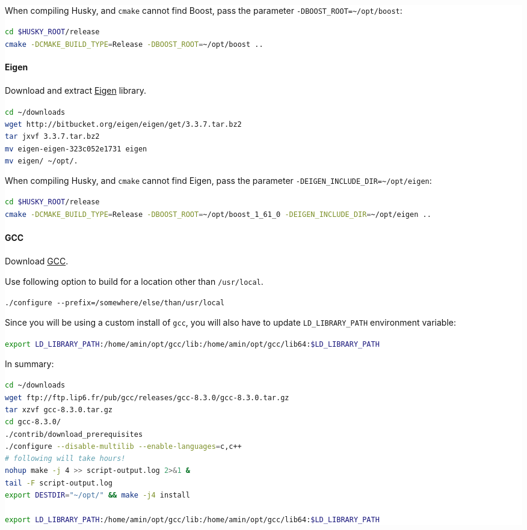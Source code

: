 When compiling Husky, and `cmake` cannot find Boost, pass the parameter `-DBOOST_ROOT=~/opt/boost`:

```bash
cd $HUSKY_ROOT/release
cmake -DCMAKE_BUILD_TYPE=Release -DBOOST_ROOT=~/opt/boost ..
```

[Boost]: https://www.boost.org/doc/libs/1_62_0/more/getting_started/unix-variants.html

#### Eigen

Download and extract [Eigen] library.

```bash
cd ~/downloads
wget http://bitbucket.org/eigen/eigen/get/3.3.7.tar.bz2
tar jxvf 3.3.7.tar.bz2
mv eigen-eigen-323c052e1731 eigen
mv eigen/ ~/opt/.
```

When compiling Husky, and `cmake` cannot find Eigen, pass the parameter `-DEIGEN_INCLUDE_DIR=~/opt/eigen`:

```bash
cd $HUSKY_ROOT/release
cmake -DCMAKE_BUILD_TYPE=Release -DBOOST_ROOT=~/opt/boost_1_61_0 -DEIGEN_INCLUDE_DIR=~/opt/eigen ..
```

[Eigen]: http://eigen.tuxfamily.org/dox/GettingStarted.html

#### GCC

Download [GCC].

Use following option to build for a location other than `/usr/local`.

`./configure --prefix=/somewhere/else/than/usr/local`

Since you will be using a custom install of `gcc`, you will also have to update `LD_LIBRARY_PATH` environment variable:

```bash
export LD_LIBRARY_PATH:/home/amin/opt/gcc/lib:/home/amin/opt/gcc/lib64:$LD_LIBRARY_PATH
```

In summary:

```bash
cd ~/downloads
wget ftp://ftp.lip6.fr/pub/gcc/releases/gcc-8.3.0/gcc-8.3.0.tar.gz
tar xzvf gcc-8.3.0.tar.gz
cd gcc-8.3.0/
./contrib/download_prerequisites
./configure --disable-multilib --enable-languages=c,c++
# following will take hours!
nohup make -j 4 >> script-output.log 2>&1 &
tail -F script-output.log
export DESTDIR="~/opt/" && make -j4 install

export LD_LIBRARY_PATH:/home/amin/opt/gcc/lib:/home/amin/opt/gcc/lib64:$LD_LIBRARY_PATH
```


[Husky]: http://www.husky-project.com/
[Husky's GitHub repository]: https://github.com/husky-team/husky/
[libzmq]: https://github.com/zeromq/libzmq
[cppzmq]: https://github.com/zeromq/cppzmq
[GCC]: https://gcc.gnu.org/install/
[GCC Installation on CentOS]: https://linuxhostsupport.com/blog/how-to-install-gcc-on-centos-7/
[Abel cluster]: https://www.uio.no/english/services/it/research/hpc/abel/
[University of Oslo, Norway]: https://www.uio.no/